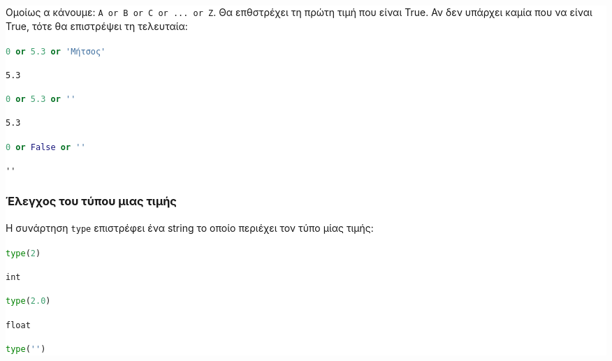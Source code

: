 Ομοίως α κάνουμε: ```A or B or C or ... or Z```. Θα επθστρέχει τη πρώτη τιμή που είναι True. Αν δεν υπάρχει καμία που να είναι True, τότε θα επιστρέψει τη τελευταία:


```python
0 or 5.3 or 'Μήτσος'
```




    5.3




```python
0 or 5.3 or ''
```




    5.3




```python
0 or False or ''
```




    ''



### Έλεγχος του τύπου μιας τιμής

Η συνάρτηση ```type``` επιστρέφει ένα string το οποίο περιέχει τον τύπο μίας τιμής:



```python
type(2)
```




    int




```python
type(2.0)
```




    float




```python
type('')
```
